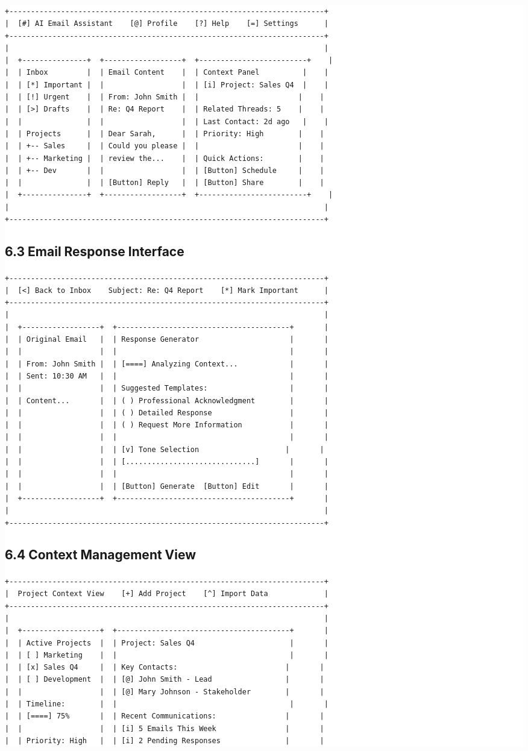 ```
+-------------------------------------------------------------------------+
|  [#] AI Email Assistant    [@] Profile    [?] Help    [=] Settings      |
+-------------------------------------------------------------------------+
|                                                                         |
|  +---------------+  +------------------+  +-------------------------+    |
|  | Inbox         |  | Email Content    |  | Context Panel          |    |
|  | [*] Important |  |                  |  | [i] Project: Sales Q4  |    |
|  | [!] Urgent    |  | From: John Smith |  |                       |    |
|  | [>] Drafts    |  | Re: Q4 Report    |  | Related Threads: 5    |    |
|  |               |  |                  |  | Last Contact: 2d ago   |    |
|  | Projects      |  | Dear Sarah,      |  | Priority: High        |    |
|  | +-- Sales     |  | Could you please |  |                       |    |
|  | +-- Marketing |  | review the...    |  | Quick Actions:        |    |
|  | +-- Dev       |  |                  |  | [Button] Schedule     |    |
|  |               |  | [Button] Reply   |  | [Button] Share        |    |
|  +---------------+  +------------------+  +-------------------------+    |
|                                                                         |
+-------------------------------------------------------------------------+
```

## 6.3 Email Response Interface

```
+-------------------------------------------------------------------------+
|  [<] Back to Inbox    Subject: Re: Q4 Report    [*] Mark Important      |
+-------------------------------------------------------------------------+
|                                                                         |
|  +------------------+  +----------------------------------------+       |
|  | Original Email   |  | Response Generator                     |       |
|  |                  |  |                                        |       |
|  | From: John Smith |  | [====] Analyzing Context...            |       |
|  | Sent: 10:30 AM   |  |                                        |       |
|  |                  |  | Suggested Templates:                   |       |
|  | Content...       |  | ( ) Professional Acknowledgment        |       |
|  |                  |  | ( ) Detailed Response                  |       |
|  |                  |  | ( ) Request More Information           |       |
|  |                  |  |                                        |       |
|  |                  |  | [v] Tone Selection                    |       |
|  |                  |  | [..............................]       |       |
|  |                  |  |                                        |       |
|  |                  |  | [Button] Generate  [Button] Edit       |       |
|  +------------------+  +----------------------------------------+       |
|                                                                         |
+-------------------------------------------------------------------------+
```

## 6.4 Context Management View

```
+-------------------------------------------------------------------------+
|  Project Context View    [+] Add Project    [^] Import Data             |
+-------------------------------------------------------------------------+
|                                                                         |
|  +------------------+  +----------------------------------------+       |
|  | Active Projects  |  | Project: Sales Q4                      |       |
|  | [ ] Marketing    |  |                                        |       |
|  | [x] Sales Q4     |  | Key Contacts:                         |       |
|  | [ ] Development  |  | [@] John Smith - Lead                 |       |
|  |                  |  | [@] Mary Johnson - Stakeholder        |       |
|  | Timeline:        |  |                                        |       |
|  | [====] 75%       |  | Recent Communications:                |       |
|  |                  |  | [i] 5 Emails This Week                |       |
|  | Priority: High   |  | [i] 2 Pending Responses               |       |
```